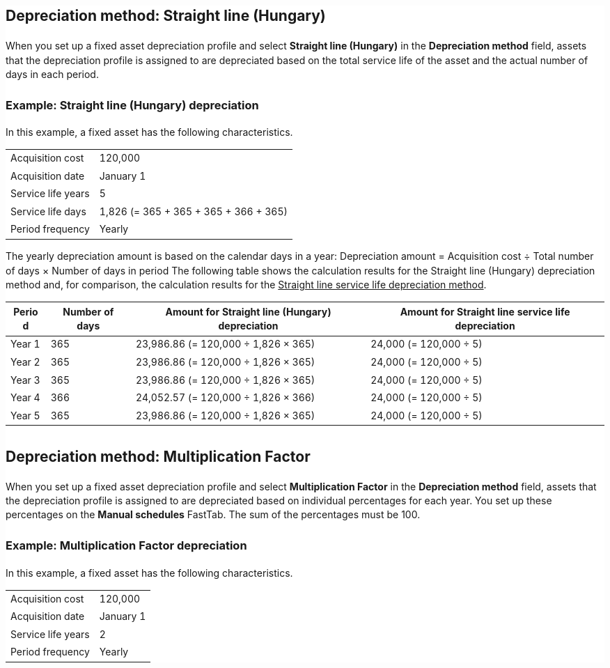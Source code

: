 ## Depreciation method: Straight line (Hungary)
When you set up a fixed asset depreciation profile and select **Straight line (Hungary)** in the **Depreciation method** field, assets that the depreciation profile is assigned to are depreciated based on the total service life of the asset and the actual number of days in each period.

### Example: Straight line (Hungary) depreciation

In this example, a fixed asset has the following characteristics.

|                    |                                       |
|--------------------|---------------------------------------|
| Acquisition cost   | 120,000                               |
| Acquisition date   | January 1                             |
| Service life years | 5                                     |
| Service life days  | 1,826 (= 365 + 365 + 365 + 366 + 365) |
| Period frequency   | Yearly                                |

The yearly depreciation amount is based on the calendar days in a year: Depreciation amount = Acquisition cost ÷ Total number of days × Number of days in period The following table shows the calculation results for the Straight line (Hungary) depreciation method and, for comparison, the calculation results for the [Straight line service life depreciation method](../fixed-assets/straight-line-service-life-depreciation.md).

| Period | Number of days | Amount for Straight line (Hungary) depreciation | Amount for Straight line service life depreciation |
|--------|----------------|-------------------------------------------------|----------------------------------------------------|
| Year 1 | 365            | 23,986.86 (= 120,000 ÷ 1,826 × 365)             | 24,000 (= 120,000 ÷ 5)                             |
| Year 2 | 365            | 23,986.86 (= 120,000 ÷ 1,826 × 365)             | 24,000 (= 120,000 ÷ 5)                             |
| Year 3 | 365            | 23,986.86 (= 120,000 ÷ 1,826 × 365)             | 24,000 (= 120,000 ÷ 5)                             |
| Year 4 | 366            | 24,052.57 (= 120,000 ÷ 1,826 × 366)             | 24,000 (= 120,000 ÷ 5)                             |
| Year 5 | 365            | 23,986.86 (= 120,000 ÷ 1,826 × 365)             | 24,000 (= 120,000 ÷ 5)                             |

## Depreciation method: Multiplication Factor
When you set up a fixed asset depreciation profile and select **Multiplication Factor** in the **Depreciation method** field, assets that the depreciation profile is assigned to are depreciated based on individual percentages for each year. You set up these percentages on the **Manual schedules** FastTab. The sum of the percentages must be 100.

### Example: Multiplication Factor depreciation

In this example, a fixed asset has the following characteristics.

|                    |           |
|--------------------|-----------|
| Acquisition cost   | 120,000   |
| Acquisition date   | January 1 |
| Service life years | 2         |
| Period frequency   | Yearly    |
